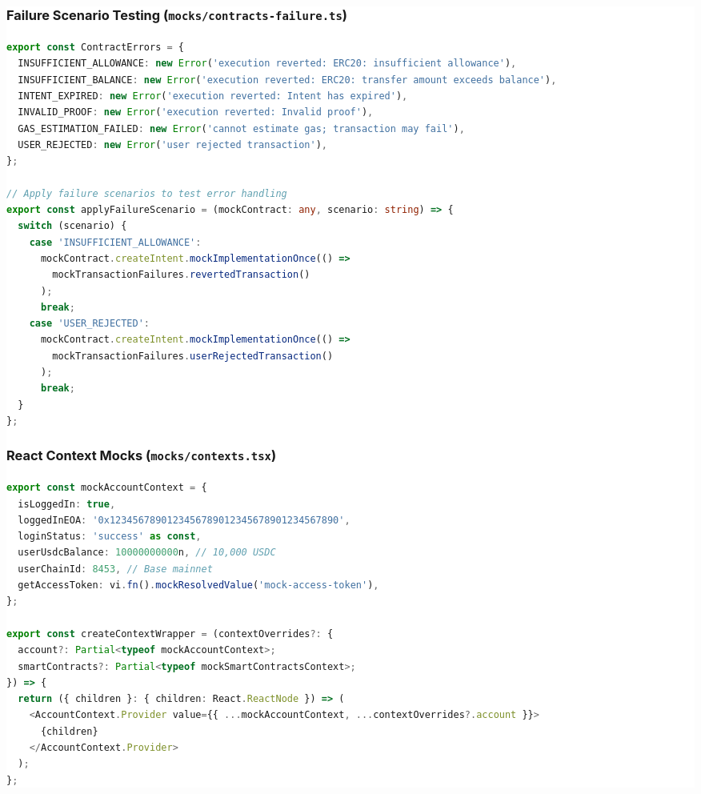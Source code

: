
### Failure Scenario Testing (`mocks/contracts-failure.ts`)
```typescript
export const ContractErrors = {
  INSUFFICIENT_ALLOWANCE: new Error('execution reverted: ERC20: insufficient allowance'),
  INSUFFICIENT_BALANCE: new Error('execution reverted: ERC20: transfer amount exceeds balance'),
  INTENT_EXPIRED: new Error('execution reverted: Intent has expired'),
  INVALID_PROOF: new Error('execution reverted: Invalid proof'),
  GAS_ESTIMATION_FAILED: new Error('cannot estimate gas; transaction may fail'),
  USER_REJECTED: new Error('user rejected transaction'),
};

// Apply failure scenarios to test error handling
export const applyFailureScenario = (mockContract: any, scenario: string) => {
  switch (scenario) {
    case 'INSUFFICIENT_ALLOWANCE':
      mockContract.createIntent.mockImplementationOnce(() => 
        mockTransactionFailures.revertedTransaction()
      );
      break;
    case 'USER_REJECTED':
      mockContract.createIntent.mockImplementationOnce(() => 
        mockTransactionFailures.userRejectedTransaction()
      );
      break;
  }
};
```

### React Context Mocks (`mocks/contexts.tsx`)
```typescript
export const mockAccountContext = {
  isLoggedIn: true,
  loggedInEOA: '0x1234567890123456789012345678901234567890',
  loginStatus: 'success' as const,
  userUsdcBalance: 10000000000n, // 10,000 USDC
  userChainId: 8453, // Base mainnet
  getAccessToken: vi.fn().mockResolvedValue('mock-access-token'),
};

export const createContextWrapper = (contextOverrides?: {
  account?: Partial<typeof mockAccountContext>;
  smartContracts?: Partial<typeof mockSmartContractsContext>;
}) => {
  return ({ children }: { children: React.ReactNode }) => (
    <AccountContext.Provider value={{ ...mockAccountContext, ...contextOverrides?.account }}>
      {children}
    </AccountContext.Provider>
  );
};
```
